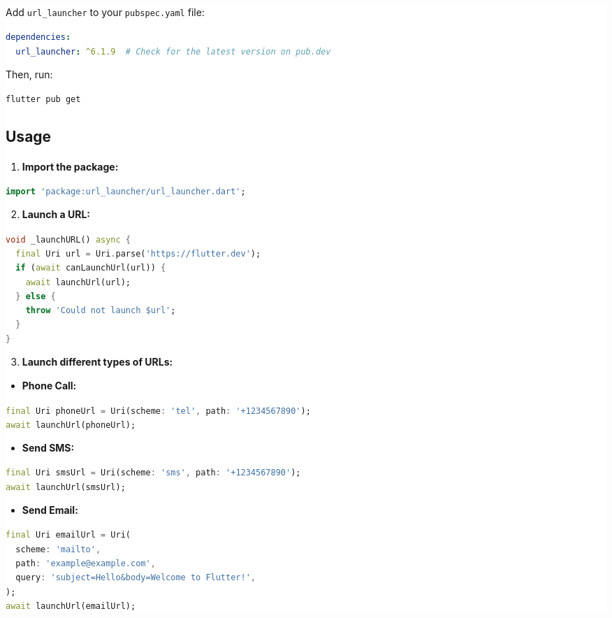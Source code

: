 Add `url_launcher` to your `pubspec.yaml` file:

```yaml
dependencies:
  url_launcher: ^6.1.9  # Check for the latest version on pub.dev
```

Then, run:

```bash
flutter pub get
```

## Usage

1. **Import the package:**

```dart
import 'package:url_launcher/url_launcher.dart';
```

2. **Launch a URL:**

```dart
void _launchURL() async {
  final Uri url = Uri.parse('https://flutter.dev');
  if (await canLaunchUrl(url)) {
    await launchUrl(url);
  } else {
    throw 'Could not launch $url';
  }
}
```

3. **Launch different types of URLs:**

- **Phone Call:**

```dart
final Uri phoneUrl = Uri(scheme: 'tel', path: '+1234567890');
await launchUrl(phoneUrl);
```

- **Send SMS:**

```dart
final Uri smsUrl = Uri(scheme: 'sms', path: '+1234567890');
await launchUrl(smsUrl);
```

- **Send Email:**

```dart
final Uri emailUrl = Uri(
  scheme: 'mailto',
  path: 'example@example.com',
  query: 'subject=Hello&body=Welcome to Flutter!',
);
await launchUrl(emailUrl);
```
